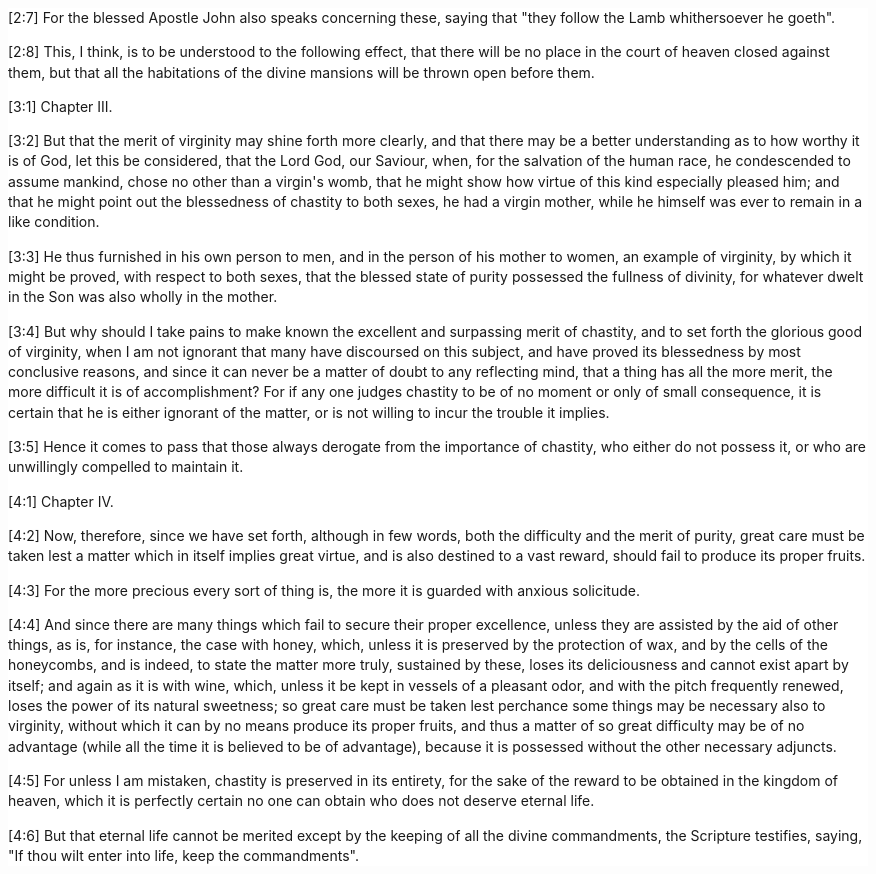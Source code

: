 [2:7] For the blessed Apostle John also speaks concerning these, saying that "they follow the Lamb whithersoever he goeth".

[2:8] This, I think, is to be understood to the following effect, that there will be no place in the court of heaven closed against them, but that all the habitations of the divine mansions will be thrown open before them.

[3:1] Chapter III.

[3:2] But that the merit of virginity may shine forth more clearly, and that there may be a better understanding as to how worthy it is of God, let this be considered, that the Lord God, our Saviour, when, for the salvation of the human race, he condescended to assume mankind, chose no other than a virgin's womb, that he might show how virtue of this kind especially pleased him; and that he might point out the blessedness of chastity to both sexes, he had a virgin mother, while he himself was ever to remain in a like condition.

[3:3] He thus furnished in his own person to men, and in the person of his mother to women, an example of virginity, by which it might be proved, with respect to both sexes, that the blessed state of purity possessed the  fullness of divinity, for whatever dwelt in the Son was also wholly in the mother.

[3:4] But why should I take pains to make known the excellent and surpassing merit of chastity, and to set forth the glorious good of virginity, when I am not ignorant that many have discoursed on this subject, and have proved its blessedness by most conclusive reasons, and since it can never be a matter of doubt to any reflecting mind, that a thing has all the more merit, the more difficult it is of accomplishment? For if any one judges chastity to be of no moment or only of small consequence, it is certain that he is either ignorant of the matter, or is not willing to incur the trouble it implies.

[3:5] Hence it comes to pass that those always derogate from the importance of chastity, who either do not possess it, or who are unwillingly compelled to maintain it.

[4:1] Chapter IV.

[4:2] Now, therefore, since we have set forth, although in few words, both the difficulty and the merit of purity, great care must be taken lest a matter which in itself implies great virtue, and is also destined to a vast reward, should fail to produce its proper fruits.

[4:3] For the more precious every sort of thing is, the more it is guarded with anxious solicitude.

[4:4] And since there are many things which fail to secure their proper excellence, unless they are assisted by the aid of other things, as is, for instance, the case with honey, which, unless it is preserved by the protection of wax, and by the cells of the honeycombs, and is indeed, to state the matter more truly, sustained by these, loses its deliciousness and cannot exist apart by itself; and again as it is with wine, which, unless it be kept in vessels of a pleasant odor, and with the pitch frequently renewed, loses the power of its natural sweetness; so great care must be taken lest perchance some things may be necessary also to virginity, without which it can by no means produce its proper fruits, and thus a matter of so great difficulty may be of no advantage (while all the time it is believed to be of advantage), because it is possessed without the other necessary adjuncts.

[4:5] For unless I am mistaken, chastity is preserved in its entirety, for the sake of the reward to be obtained in the kingdom of heaven, which it is perfectly certain no one can obtain who does not deserve eternal life.

[4:6] But that eternal life cannot be merited except by the keeping of all the divine commandments, the Scripture testifies, saying, "If thou wilt enter into life, keep the commandments".
